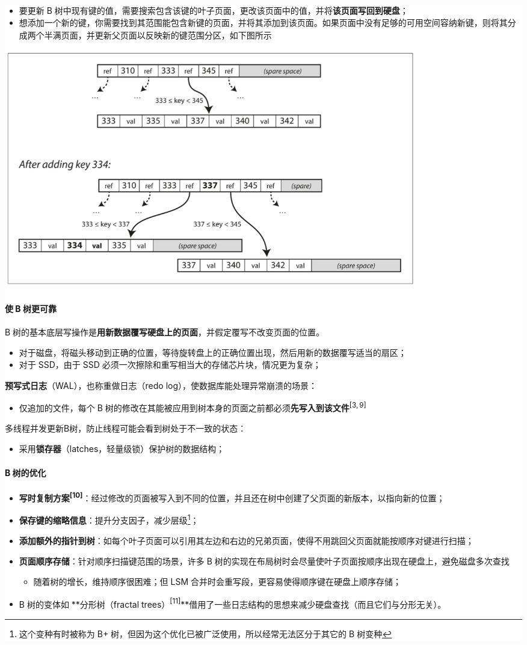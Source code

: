 - 要更新 B 树中现有键的值，需要搜索包含该键的叶子页面，更改该页面中的值，并将**该页面写回到硬盘**；
- 想添加一个新的键，你需要找到其范围能包含新键的页面，并将其添加到该页面。如果页面中没有足够的可用空间容纳新键，则将其分成两个半满页面，并更新父页面以反映新的键范围分区，如下图所示

<img src="./pics/ch03_btree_write.png" style="zoom:67%;" />

#### 使 B 树更可靠

B 树的基本底层写操作是**用新数据覆写硬盘上的页面**，并假定覆写不改变页面的位置。

- 对于磁盘，将磁头移动到正确的位置，等待旋转盘上的正确位置出现，然后用新的数据覆写适当的扇区；
- 对于 SSD，由于 SSD 必须一次擦除和重写相当大的存储芯片块，情况更为复杂；

**预写式日志**（WAL），也称重做日志（redo log），使数据库能处理异常崩溃的场景：

- 仅追加的文件，每个 B 树的修改在其能被应用到树本身的页面之前都必须**先写入到该文件**$^{[3,9]}$

多线程并发更新B树，防止线程可能会看到树处于不一致的状态：

- 采用**锁存器**（latches，轻量级锁）保护树的数据结构；



#### B 树的优化

- **写时复制方案$^{[10]}$**：经过修改的页面被写入到不同的位置，并且还在树中创建了父页面的新版本，以指向新的位置；
- **保存键的缩略信息**：提升分支因子，减少层级[^2]；
- **添加额外的指针到树**：如每个叶子页面可以引用其左边和右边的兄弟页面，使得不用跳回父页面就能按顺序对键进行扫描；
- **页面顺序存储**：针对顺序扫描键范围的场景，许多 B 树的实现在布局树时会尽量使叶子页面按顺序出现在硬盘上，避免磁盘多次查找
  - 随着树的增长，维持顺序很困难；但 LSM 合并时会重写段，更容易使得顺序键在硬盘上顺序存储；

- B 树的变体如 **分形树（fractal trees）$^{[11]}$**借用了一些日志结构的思想来减少硬盘查找（而且它们与分形无关）。


[^1]: 如果所有的键与值都是定长的，你可以使用段文件上的二分查找并完全避免使用内存索引。然而实践中的键和值通常都是变长的，因此如果没有索引，就很难知道记录的分界点（前一条记录结束以及后一条记录开始的地方）
[^2]: 这个变种有时被称为 B+ 树，但因为这个优化已被广泛使用，所以经常无法区分于其它的 B 树变种